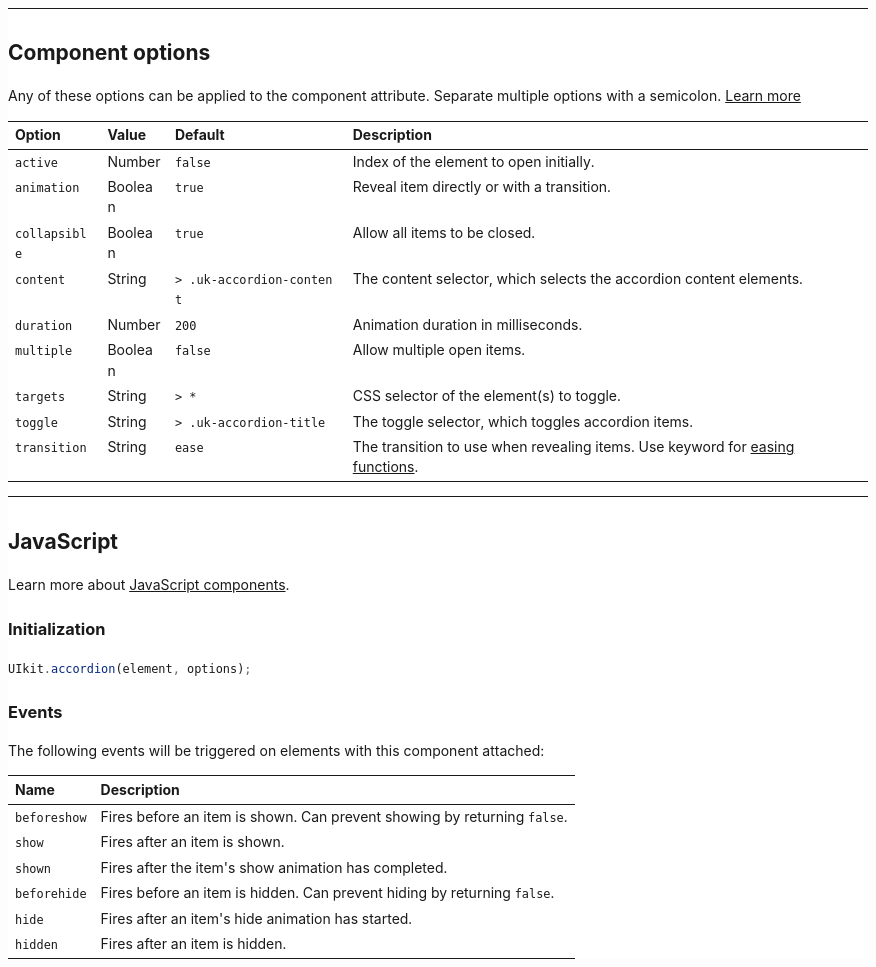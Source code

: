 ***

## Component options

Any of these options can be applied to the component attribute. Separate multiple options with a semicolon. [Learn more](javascript.md#component-configuration)

| Option        | Value   | Default | Description                                |
|:--------------|:--------|:--------|:-------------------------------------------|
| `active`      | Number  | `false` | Index of the element to open initially.    |
| `animation`   | Boolean | `true`  | Reveal item directly or with a transition. |
| `collapsible` | Boolean | `true`  | Allow all items to be closed.              |
| `content`     | String  | `> .uk-accordion-content` | The content selector, which selects the accordion content elements. |
| `duration`    | Number  | `200`   | Animation duration in milliseconds.        |
| `multiple`    | Boolean | `false` | Allow multiple open items.                 |
| `targets`     | String  | `> *`   | CSS selector of the element(s) to toggle.  |
| `toggle`      | String  | `> .uk-accordion-title` | The toggle selector, which toggles accordion items. |
| `transition`  | String  | `ease`  | The transition to use when revealing items. Use keyword for [easing functions](https://developer.mozilla.org/en-US/docs/Web/CSS/single-transition-timing-function#Keywords_for_common_timing-functions). |

***

## JavaScript

Learn more about [JavaScript components](javascript.md#programmatic-use).

### Initialization

```js
UIkit.accordion(element, options);
```

### Events

The following events will be triggered on elements with this component attached:

| Name         | Description                                                              |
|:-------------|:-------------------------------------------------------------------------|
| `beforeshow` | Fires before an item is shown. Can prevent showing by returning `false`. |
| `show`       | Fires after an item is shown.                                            |
| `shown`      | Fires after the item's show animation has completed.                     |
| `beforehide` | Fires before an item is hidden. Can prevent hiding by returning `false`. |
| `hide`       | Fires after an item's hide animation has started.                        |
| `hidden`     | Fires after an item is hidden.                                           |
